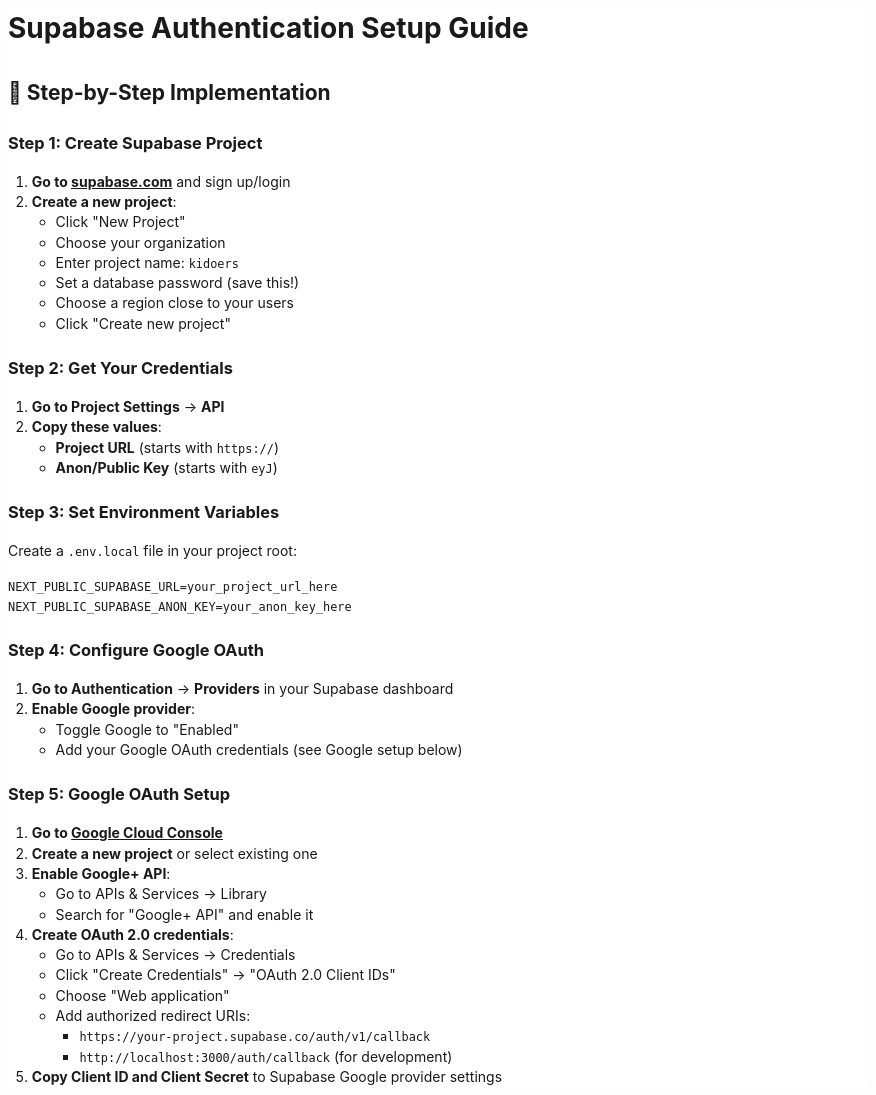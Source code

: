 # Supabase Authentication Setup Guide

## 🚀 Step-by-Step Implementation

### **Step 1: Create Supabase Project**

1. **Go to [supabase.com](https://supabase.com)** and sign up/login
2. **Create a new project**:
   - Click "New Project"
   - Choose your organization
   - Enter project name: `kidoers`
   - Set a database password (save this!)
   - Choose a region close to your users
   - Click "Create new project"

### **Step 2: Get Your Credentials**

1. **Go to Project Settings** → **API**
2. **Copy these values**:
   - **Project URL** (starts with `https://`)
   - **Anon/Public Key** (starts with `eyJ`)

### **Step 3: Set Environment Variables**

Create a `.env.local` file in your project root:

```env
NEXT_PUBLIC_SUPABASE_URL=your_project_url_here
NEXT_PUBLIC_SUPABASE_ANON_KEY=your_anon_key_here
```

### **Step 4: Configure Google OAuth**

1. **Go to Authentication** → **Providers** in your Supabase dashboard
2. **Enable Google provider**:
   - Toggle Google to "Enabled"
   - Add your Google OAuth credentials (see Google setup below)

### **Step 5: Google OAuth Setup**

1. **Go to [Google Cloud Console](https://console.cloud.google.com/)**
2. **Create a new project** or select existing one
3. **Enable Google+ API**:
   - Go to APIs & Services → Library
   - Search for "Google+ API" and enable it
4. **Create OAuth 2.0 credentials**:
   - Go to APIs & Services → Credentials
   - Click "Create Credentials" → "OAuth 2.0 Client IDs"
   - Choose "Web application"
   - Add authorized redirect URIs:
     - `https://your-project.supabase.co/auth/v1/callback`
     - `http://localhost:3000/auth/callback` (for development)
5. **Copy Client ID and Client Secret** to Supabase Google provider settings
